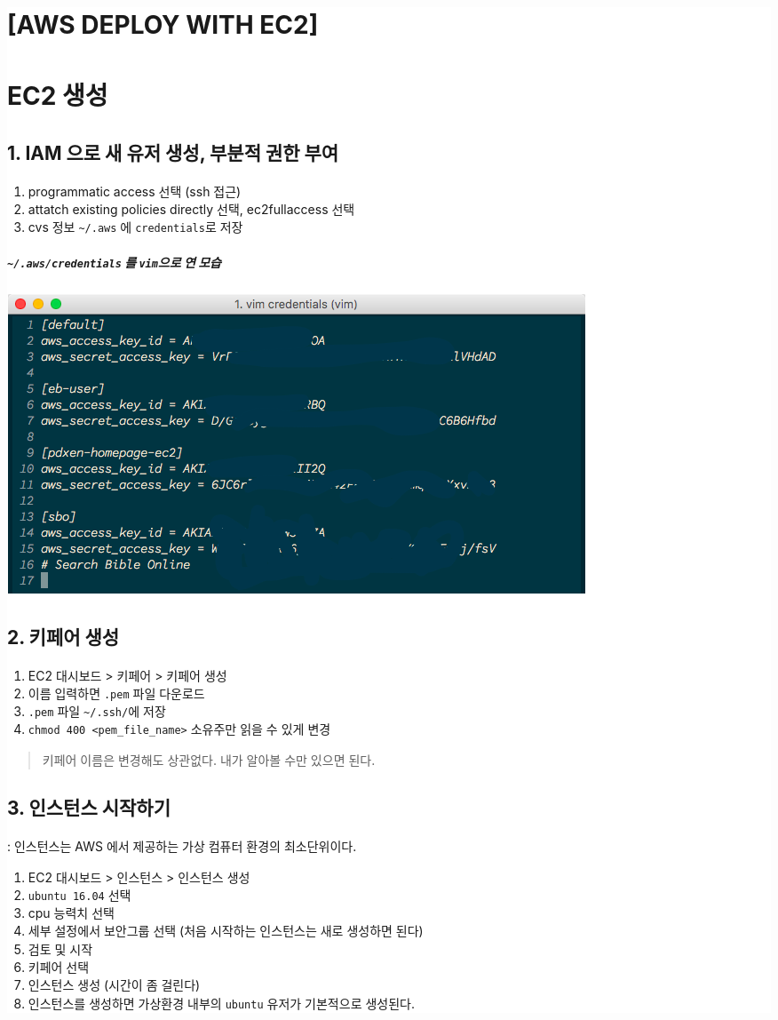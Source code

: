 <h1 class="header"><span>[AWS DEPLOY WITH EC2]</span></h1>



# EC2 생성


## 1. IAM 으로 새 유저 생성, 부분적 권한 부여

1. programmatic access 선택 (ssh 접근)
2. attatch existing policies directly 선택, ec2fullaccess 선택
3. cvs 정보 `~/.aws` 에 `credentials`로 저장 

##### `~/.aws/credentials` 를 `vim`으로 연 모습
![](img/aws-deploy-ec2/aws-credentials.png)

## 2. 키페어 생성

1. EC2 대시보드 > 키페어 > 키페어 생성
2. 이름 입력하면 `.pem` 파일 다운로드
3. `.pem` 파일 `~/.ssh/`에 저장
4. `chmod 400 <pem_file_name>` 소유주만 읽을 수 있게 변경

> 키페어 이름은 변경해도 상관없다. 내가 알아볼 수만 있으면 된다.

## 3. 인스턴스 시작하기
: 인스턴스는 AWS 에서 제공하는 가상 컴퓨터 환경의 최소단위이다.

1. EC2 대시보드 > 인스턴스 > 인스턴스 생성
2. `ubuntu 16.04` 선택
3. cpu 능력치 선택
4. 세부 설정에서 보안그룹 선택 (처음 시작하는 인스턴스는 새로 생성하면 된다)
5. 검토 및 시작
6. 키페어 선택
7. 인스턴스 생성 (시간이 좀 걸린다)
8. 인스턴스를 생성하면 가상환경 내부의 `ubuntu` 유저가 기본적으로 생성된다. 
